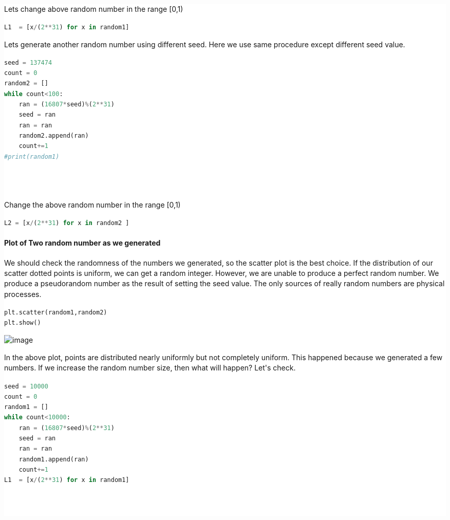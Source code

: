 Lets change above random number in the range [0,1)


```python
L1  = [x/(2**31) for x in random1]
```

Lets generate another random number using different seed. Here we use same procedure except different seed value.


```python
seed = 137474
count = 0 
random2 = []
while count<100:
    ran = (16807*seed)%(2**31)
    seed = ran
    ran = ran
    random2.append(ran)
    count+=1
#print(random1)
    

    
```

Change the above random number in the range [0,1)


```python
L2 = [x/(2**31) for x in random2 ]
```

#### Plot of Two random number as we generated
We should check the randomness of the numbers we generated, so the scatter plot is the best choice. If the distribution of our scatter dotted points is uniform, we can get a random integer. However, we are unable to produce a perfect random number. We produce a pseudorandom number as the result of setting the seed value. The only sources of really random numbers are physical processes.


```python
plt.scatter(random1,random2)
plt.show()
```


    
![image]({{site.url}}/assets/Randomn/output_14_0.png)
    


In the above plot, points are distributed nearly uniformly but not completely uniform. This happened because we generated a few numbers. If we increase the random number size, then what will happen? Let's check.


```python
seed = 10000
count = 0 
random1 = []
while count<10000:
    ran = (16807*seed)%(2**31)
    seed = ran
    ran = ran
    random1.append(ran)
    count+=1
L1  = [x/(2**31) for x in random1]
    

    
```
